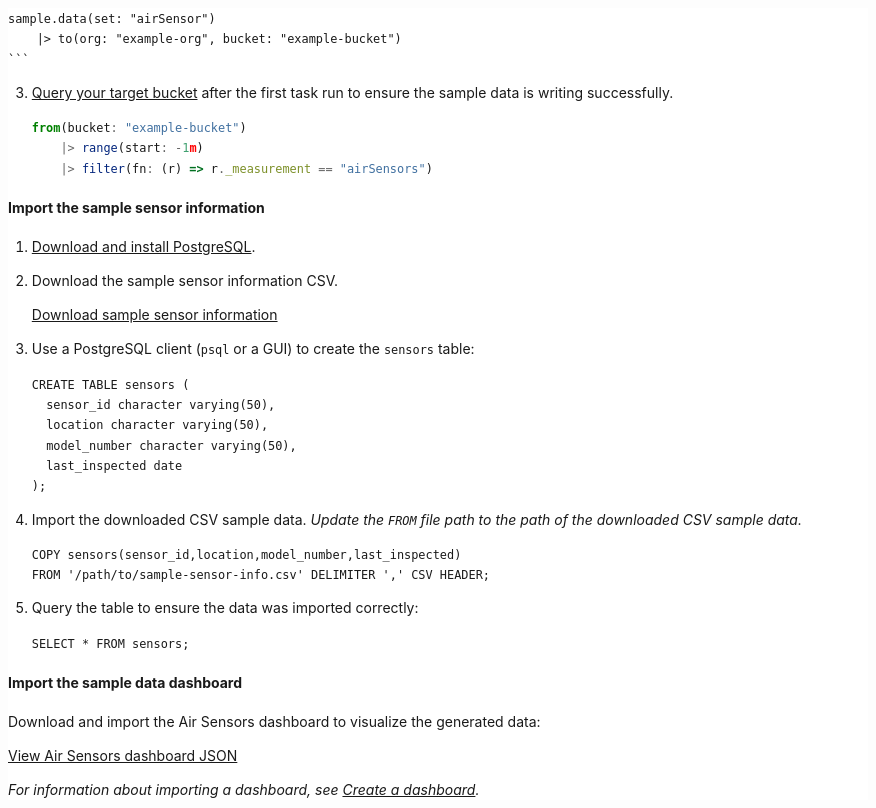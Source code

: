     sample.data(set: "airSensor")
        |> to(org: "example-org", bucket: "example-bucket")
    ```

3.  [Query your target bucket](/influxdb/v2/query-data/execute-queries/) after
    the first task run to ensure the sample data is writing successfully.

    ```js
    from(bucket: "example-bucket")
        |> range(start: -1m)
        |> filter(fn: (r) => r._measurement == "airSensors")
    ```

#### Import the sample sensor information
1. [Download and install PostgreSQL](https://www.postgresql.org/download/).
2. Download the sample sensor information CSV.

    <a class="btn download" href="https://influx-testdata.s3.amazonaws.com/sample-sensor-info.csv" download>Download sample sensor information</a>

3. Use a PostgreSQL client (`psql` or a GUI) to create the `sensors` table:

    ```
    CREATE TABLE sensors (
      sensor_id character varying(50),
      location character varying(50),
      model_number character varying(50),
      last_inspected date
    );
    ```

4. Import the downloaded CSV sample data.
   _Update the `FROM` file path to the path of the downloaded CSV sample data._

    ```
    COPY sensors(sensor_id,location,model_number,last_inspected)
    FROM '/path/to/sample-sensor-info.csv' DELIMITER ',' CSV HEADER;
    ```

5. Query the table to ensure the data was imported correctly:

    ```
    SELECT * FROM sensors;
    ```

#### Import the sample data dashboard
Download and import the Air Sensors dashboard to visualize the generated data:

<a class="btn github" href="https://raw.githubusercontent.com/influxdata/influxdb2-sample-data/master/air-sensor-data/air-sensors-dashboard.json" target="_blank">View Air Sensors dashboard JSON</a>

_For information about importing a dashboard, see [Create a dashboard](/influxdb/v2/visualize-data/dashboards/create-dashboard)._
